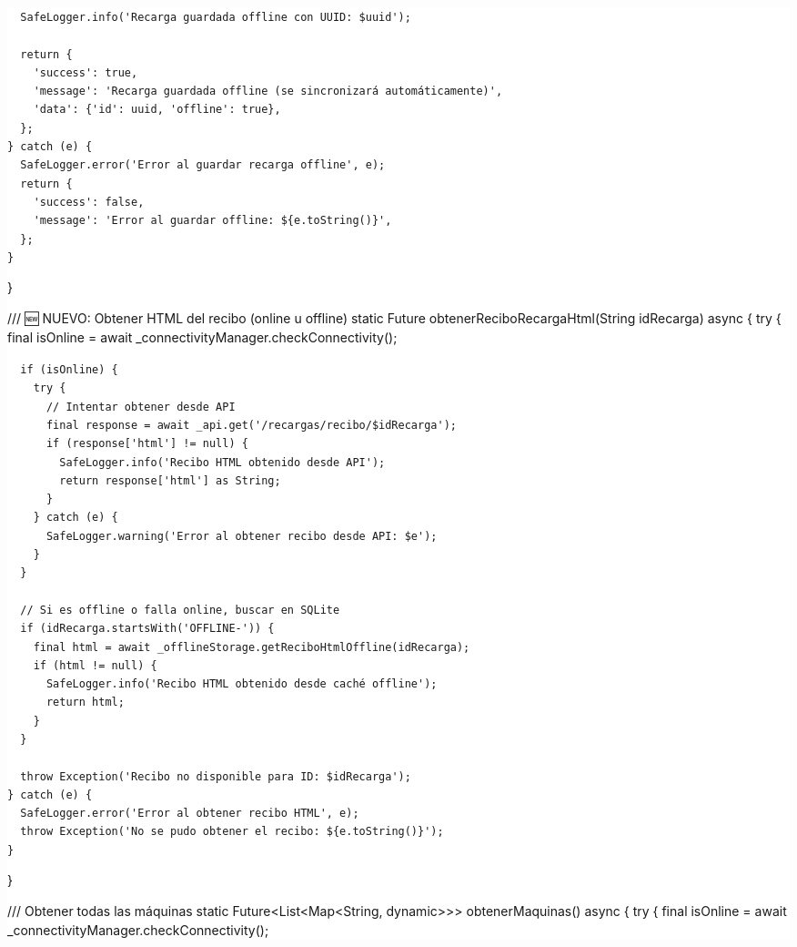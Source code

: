 
      SafeLogger.info('Recarga guardada offline con UUID: $uuid');

      return {
        'success': true,
        'message': 'Recarga guardada offline (se sincronizará automáticamente)',
        'data': {'id': uuid, 'offline': true},
      };
    } catch (e) {
      SafeLogger.error('Error al guardar recarga offline', e);
      return {
        'success': false,
        'message': 'Error al guardar offline: ${e.toString()}',
      };
    }
  }

  /// 🆕 NUEVO: Obtener HTML del recibo (online u offline)
  static Future<String> obtenerReciboRecargaHtml(String idRecarga) async {
    try {
      final isOnline = await _connectivityManager.checkConnectivity();

      if (isOnline) {
        try {
          // Intentar obtener desde API
          final response = await _api.get('/recargas/recibo/$idRecarga');
          if (response['html'] != null) {
            SafeLogger.info('Recibo HTML obtenido desde API');
            return response['html'] as String;
          }
        } catch (e) {
          SafeLogger.warning('Error al obtener recibo desde API: $e');
        }
      }

      // Si es offline o falla online, buscar en SQLite
      if (idRecarga.startsWith('OFFLINE-')) {
        final html = await _offlineStorage.getReciboHtmlOffline(idRecarga);
        if (html != null) {
          SafeLogger.info('Recibo HTML obtenido desde caché offline');
          return html;
        }
      }

      throw Exception('Recibo no disponible para ID: $idRecarga');
    } catch (e) {
      SafeLogger.error('Error al obtener recibo HTML', e);
      throw Exception('No se pudo obtener el recibo: ${e.toString()}');
    }
  }

  /// Obtener todas las máquinas
  static Future<List<Map<String, dynamic>>> obtenerMaquinas() async {
    try {
      final isOnline = await _connectivityManager.checkConnectivity();
